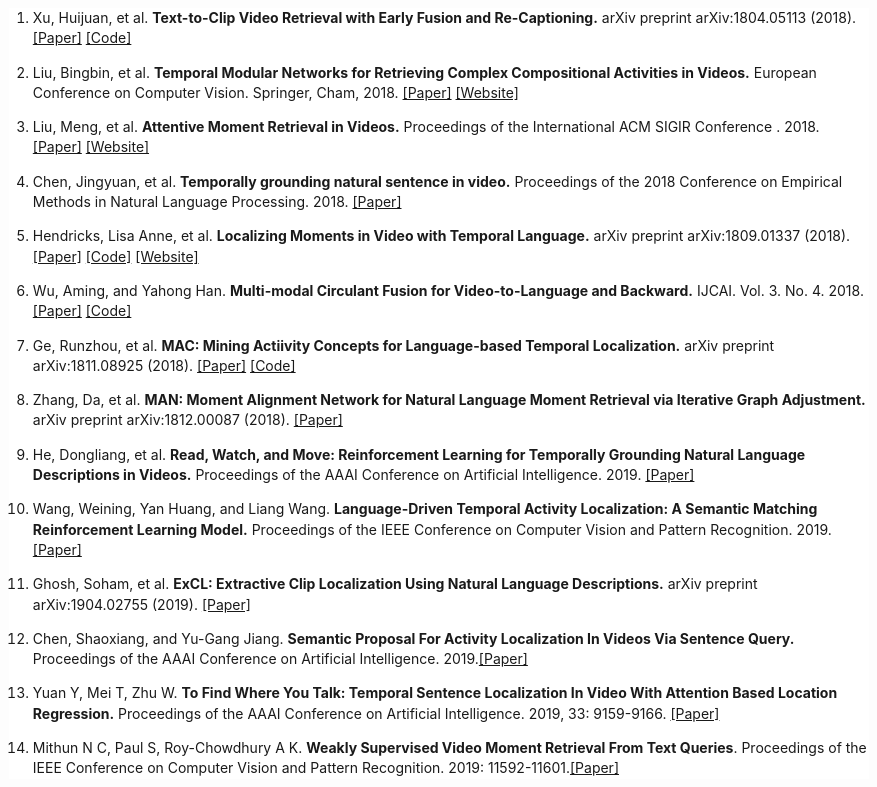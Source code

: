 1. Xu, Huijuan, et al. **Text-to-Clip Video Retrieval with Early Fusion and Re-Captioning.** arXiv preprint arXiv:1804.05113 (2018). [[Paper]](https://arxiv.org/pdf/1804.05113.pdf) [[Code]](https://github.com/VisionLearningGroup/Text-to-Clip_Retrieval)

1. Liu, Bingbin, et al. **Temporal Modular Networks for Retrieving Complex Compositional Activities in Videos.** European Conference on Computer Vision. Springer, Cham, 2018. [[Paper]](http://svl.stanford.edu/assets/papers/liu2018eccv.pdf) [[Website]](https://clarabing.github.io/tmn/)

1. Liu, Meng, et al. **Attentive Moment Retrieval in Videos.** Proceedings of the International ACM SIGIR Conference . 2018. [[Paper]](https://www.comp.nus.edu.sg/~xiangnan/papers/sigir18-video-retrieval.pdf) [[Website]](https://sigir2018.wixsite.com/acrn)

1. Chen, Jingyuan, et al. **Temporally grounding natural sentence in video.** Proceedings of the 2018 Conference on Empirical Methods in Natural Language Processing. 2018. [[Paper]](https://pdfs.semanticscholar.org/452a/ca244ef62a533d8b46a54c6212fe9fa3ce9a.pdf) 

1. Hendricks, Lisa Anne, et al. **Localizing Moments in Video with Temporal Language.** arXiv preprint arXiv:1809.01337 (2018). [[Paper]](https://arxiv.org/pdf/1809.01337.pdf) [[Code]](https://github.com/LisaAnne/TemporalLanguageRelease) [[Website]](https://people.eecs.berkeley.edu/~lisa_anne/tempo.html)

1. Wu, Aming, and Yahong Han. **Multi-modal Circulant Fusion for Video-to-Language and Backward.** IJCAI. Vol. 3. No. 4. 2018. [[Paper]](https://www.ijcai.org/Proceedings/2018/0143.pdf) [[Code]](https://github.com/AmingWu/Multi-modal-Circulant-Fusion)

1. Ge, Runzhou, et al. **MAC: Mining Actiivity Concepts for Language-based Temporal Localization.** arXiv preprint arXiv:1811.08925 (2018). [[Paper]](https://arxiv.org/pdf/1811.08925.pdf) [[Code]](https://github.com/runzhouge/MAC)

1. Zhang, Da, et al. **MAN: Moment Alignment Network for Natural Language Moment Retrieval via Iterative Graph Adjustment.** arXiv preprint arXiv:1812.00087 (2018). [[Paper]](https://arxiv.org/pdf/1812.00087.pdf)

1. He, Dongliang, et al. **Read, Watch, and Move: Reinforcement Learning for Temporally Grounding Natural Language Descriptions in Videos.** Proceedings of the AAAI Conference on Artificial Intelligence. 2019. [[Paper]](https://arxiv.org/pdf/1901.06829.pdf)

1. Wang, Weining, Yan Huang, and Liang Wang. **Language-Driven Temporal Activity Localization: A Semantic Matching Reinforcement Learning Model.** Proceedings of the IEEE Conference on Computer Vision and Pattern Recognition. 2019. [[Paper]](http://openaccess.thecvf.com/content_CVPR_2019/papers/Wang_Language-Driven_Temporal_Activity_Localization_A_Semantic_Matching_Reinforcement_Learning_Model_CVPR_2019_paper.pdf)

1. Ghosh, Soham, et al. **ExCL: Extractive Clip Localization Using Natural Language Descriptions.** arXiv preprint arXiv:1904.02755 (2019). [[Paper]](https://www.aclweb.org/anthology/N19-1198)

1. Chen, Shaoxiang, and Yu-Gang Jiang. **Semantic Proposal For Activity Localization In Videos Via Sentence Query.** Proceedings of the AAAI Conference on Artificial Intelligence. 2019.[[Paper]](http://yugangjiang.info/publication/19AAAI-actionlocalization.pdf)

1. Yuan Y, Mei T, Zhu W. **To Find Where You Talk: Temporal Sentence Localization In Video With Attention Based Location Regression.** Proceedings of the AAAI Conference on Artificial Intelligence. 2019, 33: 9159-9166. [[Paper]](https://arxiv.org/pdf/1804.07014.pdf)

1. Mithun N C, Paul S, Roy-Chowdhury A K. **Weakly Supervised Video Moment Retrieval From Text Queries**. Proceedings of the IEEE Conference on Computer Vision and Pattern Recognition. 2019: 11592-11601.[[Paper]](https://arxiv.org/pdf/1904.03282.pdf)

